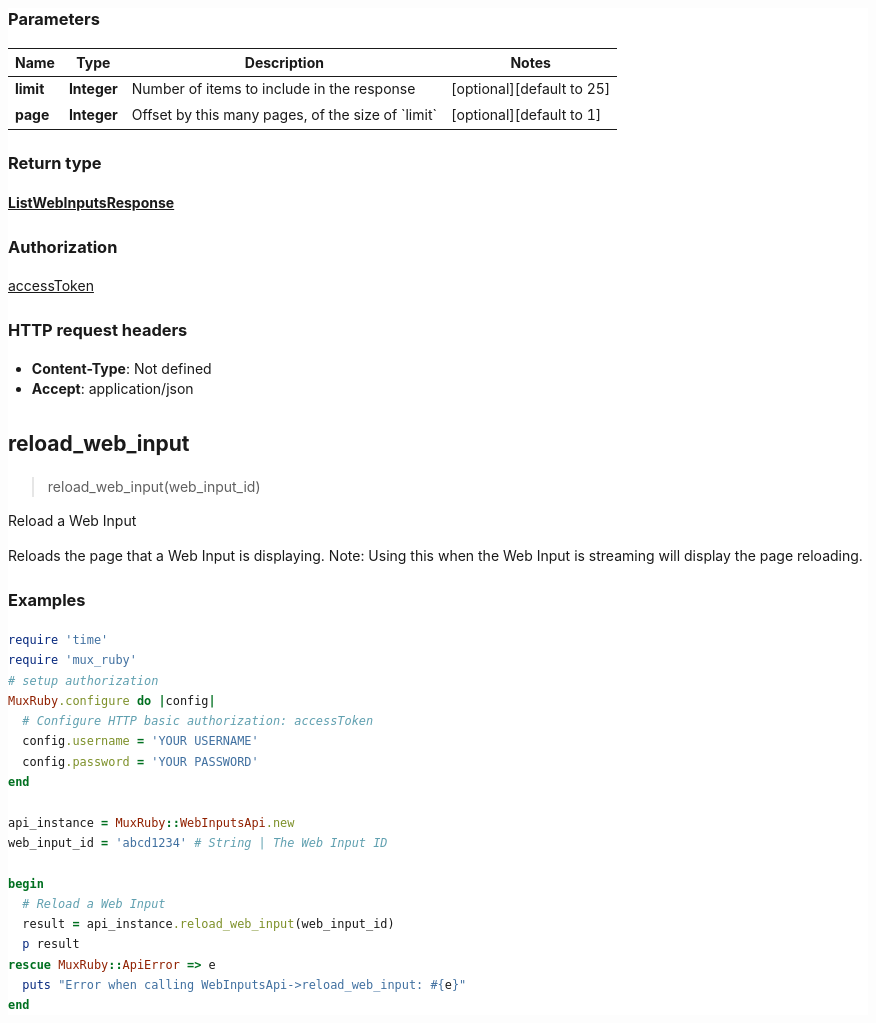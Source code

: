 ### Parameters

| Name | Type | Description | Notes |
| ---- | ---- | ----------- | ----- |
| **limit** | **Integer** | Number of items to include in the response | [optional][default to 25] |
| **page** | **Integer** | Offset by this many pages, of the size of &#x60;limit&#x60; | [optional][default to 1] |

### Return type

[**ListWebInputsResponse**](ListWebInputsResponse.md)

### Authorization

[accessToken](../README.md#accessToken)

### HTTP request headers

- **Content-Type**: Not defined
- **Accept**: application/json


## reload_web_input

> <ReloadWebInputResponse> reload_web_input(web_input_id)

Reload a Web Input

Reloads the page that a Web Input is displaying.  Note: Using this when the Web Input is streaming will display the page reloading. 

### Examples

```ruby
require 'time'
require 'mux_ruby'
# setup authorization
MuxRuby.configure do |config|
  # Configure HTTP basic authorization: accessToken
  config.username = 'YOUR USERNAME'
  config.password = 'YOUR PASSWORD'
end

api_instance = MuxRuby::WebInputsApi.new
web_input_id = 'abcd1234' # String | The Web Input ID

begin
  # Reload a Web Input
  result = api_instance.reload_web_input(web_input_id)
  p result
rescue MuxRuby::ApiError => e
  puts "Error when calling WebInputsApi->reload_web_input: #{e}"
end
```
